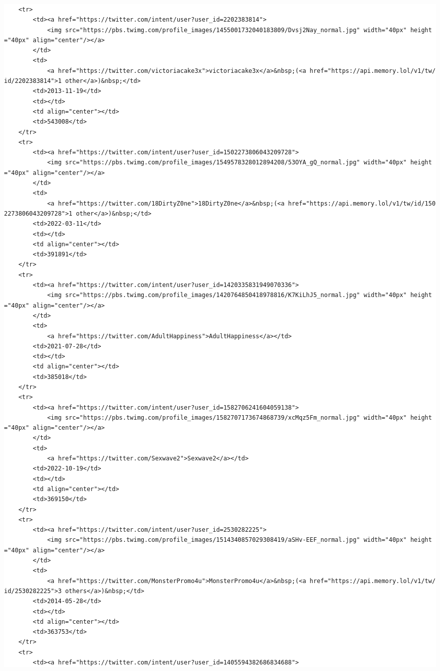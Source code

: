         <tr>
            <td><a href="https://twitter.com/intent/user?user_id=2202383814">
                <img src="https://pbs.twimg.com/profile_images/1455001732040183809/Dvsj2Nay_normal.jpg" width="40px" height="40px" align="center"/></a>
            </td>
            <td>
                <a href="https://twitter.com/victoriacake3x">victoriacake3x</a>&nbsp;(<a href="https://api.memory.lol/v1/tw/id/2202383814">1 other</a>)&nbsp;</td>
            <td>2013-11-19</td>
            <td></td>
            <td align="center"></td>
            <td>543008</td>
        </tr>
        <tr>
            <td><a href="https://twitter.com/intent/user?user_id=1502273806043209728">
                <img src="https://pbs.twimg.com/profile_images/1549578328012894208/53OYA_gQ_normal.jpg" width="40px" height="40px" align="center"/></a>
            </td>
            <td>
                <a href="https://twitter.com/18DirtyZ0ne">18DirtyZ0ne</a>&nbsp;(<a href="https://api.memory.lol/v1/tw/id/1502273806043209728">1 other</a>)&nbsp;</td>
            <td>2022-03-11</td>
            <td></td>
            <td align="center"></td>
            <td>391891</td>
        </tr>
        <tr>
            <td><a href="https://twitter.com/intent/user?user_id=1420335831949070336">
                <img src="https://pbs.twimg.com/profile_images/1420764850418978816/K7KiLhJ5_normal.jpg" width="40px" height="40px" align="center"/></a>
            </td>
            <td>
                <a href="https://twitter.com/AdultHappiness">AdultHappiness</a></td>
            <td>2021-07-28</td>
            <td></td>
            <td align="center"></td>
            <td>385018</td>
        </tr>
        <tr>
            <td><a href="https://twitter.com/intent/user?user_id=1582706241604059138">
                <img src="https://pbs.twimg.com/profile_images/1582707173674868739/xcMqz5Fm_normal.jpg" width="40px" height="40px" align="center"/></a>
            </td>
            <td>
                <a href="https://twitter.com/Sexwave2">Sexwave2</a></td>
            <td>2022-10-19</td>
            <td></td>
            <td align="center"></td>
            <td>369150</td>
        </tr>
        <tr>
            <td><a href="https://twitter.com/intent/user?user_id=2530282225">
                <img src="https://pbs.twimg.com/profile_images/1514340857029308419/aSHv-EEF_normal.jpg" width="40px" height="40px" align="center"/></a>
            </td>
            <td>
                <a href="https://twitter.com/MonsterPromo4u">MonsterPromo4u</a>&nbsp;(<a href="https://api.memory.lol/v1/tw/id/2530282225">3 others</a>)&nbsp;</td>
            <td>2014-05-28</td>
            <td></td>
            <td align="center"></td>
            <td>363753</td>
        </tr>
        <tr>
            <td><a href="https://twitter.com/intent/user?user_id=1405594382686834688">